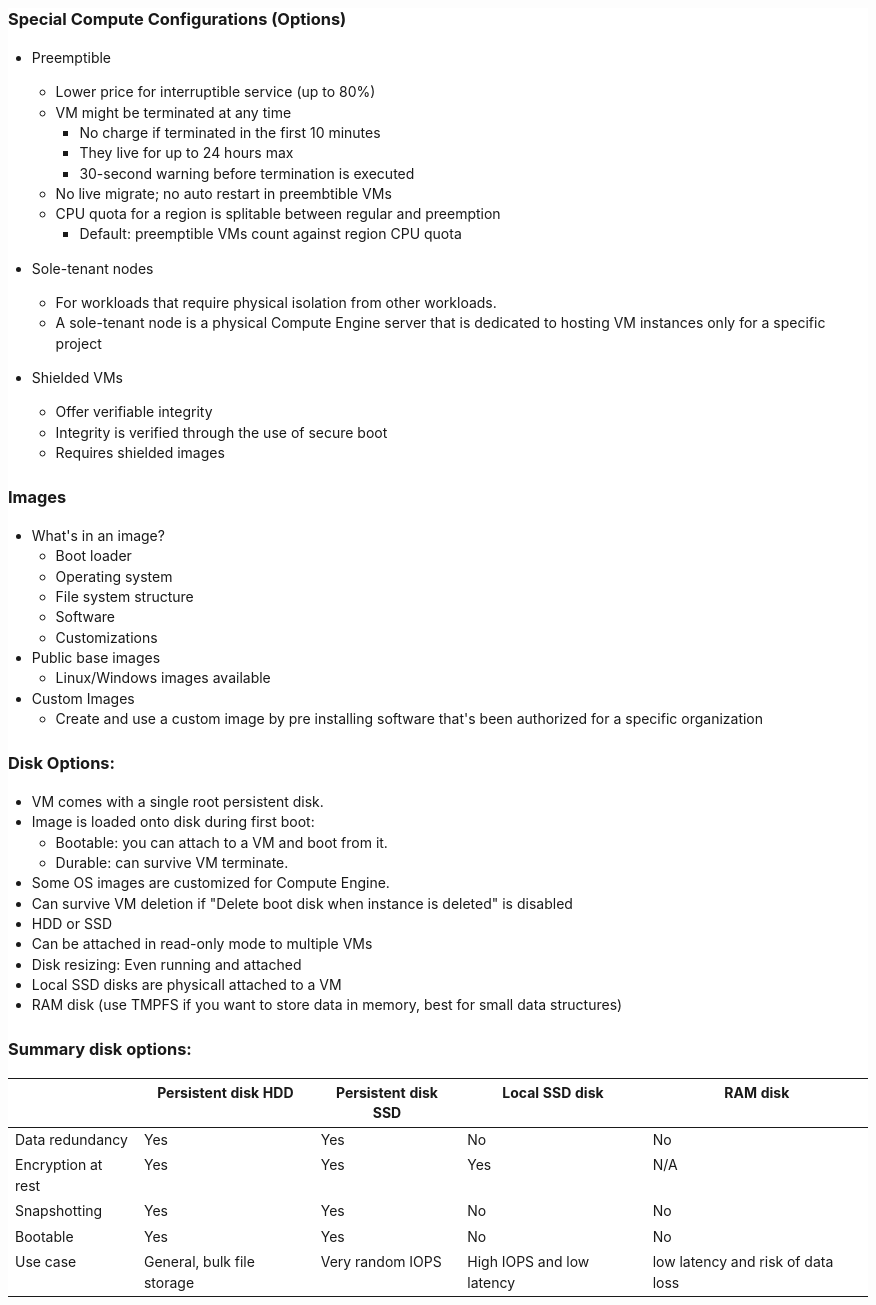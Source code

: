 
### Special Compute Configurations (Options)
- Preemptible
  - Lower price for interruptible service (up to 80%)
  - VM might be terminated at any time
    - No charge if terminated in the first 10 minutes
    - They live for up to 24 hours max
    - 30-second warning before termination is executed
  - No live migrate; no auto restart in preembtible VMs
  - CPU quota for a region is splitable between regular and preemption
    - Default: preemptible VMs count against region CPU quota

- Sole-tenant nodes
  - For workloads that require physical isolation from other workloads.
  - A sole-tenant node is a physical Compute Engine server that is dedicated to hosting VM instances only for a specific project

- Shielded VMs
  - Offer verifiable integrity
  - Integrity is verified through the use of secure boot
  - Requires shielded images


### Images
- What's in an image?
  - Boot loader
  - Operating system
  - File system structure
  - Software
  - Customizations
- Public base images
  - Linux/Windows images available
- Custom Images
  - Create and use a custom image by pre installing software that's been authorized for a specific organization

### Disk Options:
- VM comes with a single root persistent disk.
- Image is loaded onto disk during first boot:
  - Bootable: you can attach to a VM and boot from it.
  - Durable: can survive VM terminate.
- Some OS images are customized for Compute Engine.
- Can survive VM deletion if "Delete boot disk when instance is deleted" is disabled
- HDD or SSD
- Can be attached in read-only mode to multiple VMs
- Disk resizing: Even running and attached
- Local SSD disks are physicall attached to a VM
- RAM disk (use TMPFS if you want to store data in memory, best for small data structures)

### Summary disk options:
|   |Persistent disk HDD|Persistent disk SSD|Local SSD disk|RAM disk|
|---|---|---|---|---|
|Data redundancy|Yes|Yes|No|No|
|Encryption at rest|Yes|Yes|Yes|N/A|
|Snapshotting|Yes|Yes|No|No|
|Bootable|Yes|Yes|No|No|
|Use case| General, bulk file storage|Very random IOPS|High IOPS and low latency|low latency and risk of data loss|
